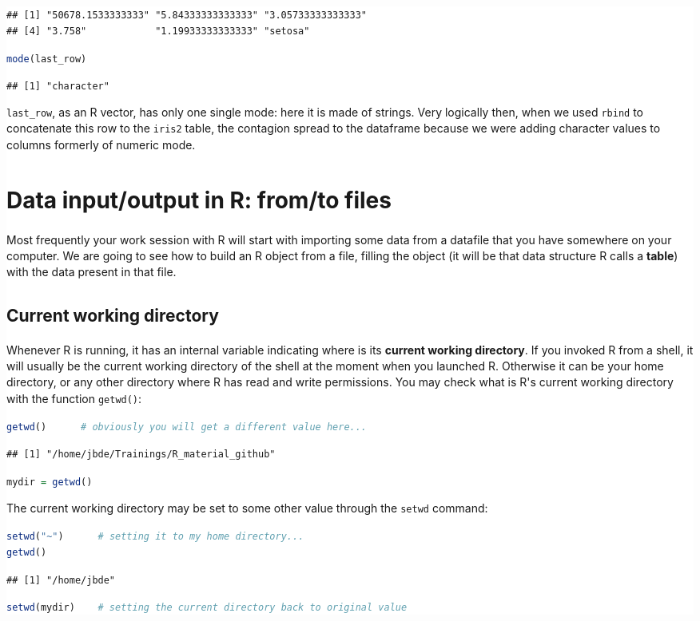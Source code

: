     ## [1] "50678.1533333333" "5.84333333333333" "3.05733333333333"
    ## [4] "3.758"            "1.19933333333333" "setosa"

``` r
mode(last_row)
```

    ## [1] "character"

`last_row`, as an R vector, has only one single mode: here it is made of strings. Very logically then, when we used `rbind` to concatenate this row to the `iris2` table, the contagion spread to the dataframe because we were adding character values to columns formerly of numeric mode.

Data input/output in R: from/to files
=====================================

Most frequently your work session with R will start with importing some data from a datafile that you have somewhere on your computer. We are going to see how to build an R object from a file, filling the object (it will be that data structure R calls a **table**) with the data present in that file.

Current working directory
-------------------------

Whenever R is running, it has an internal variable indicating where is its **current working directory**. If you invoked R from a shell, it will usually be the current working directory of the shell at the moment when you launched R. Otherwise it can be your home directory, or any other directory where R has read and write permissions. You may check what is R's current working directory with the function `getwd()`:

``` r
getwd()      # obviously you will get a different value here...
```

    ## [1] "/home/jbde/Trainings/R_material_github"

``` r
mydir = getwd()
```

The current working directory may be set to some other value through the `setwd` command:

``` r
setwd("~")      # setting it to my home directory...
getwd()
```

    ## [1] "/home/jbde"

``` r
setwd(mydir)    # setting the current directory back to original value
```
